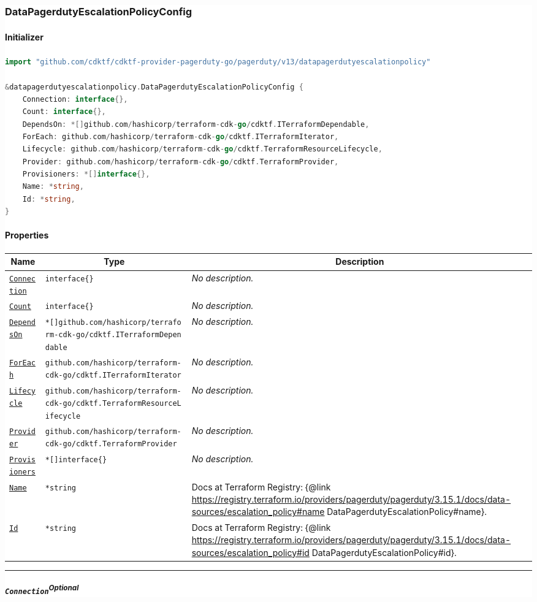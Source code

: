 ### DataPagerdutyEscalationPolicyConfig <a name="DataPagerdutyEscalationPolicyConfig" id="@cdktf/provider-pagerduty.dataPagerdutyEscalationPolicy.DataPagerdutyEscalationPolicyConfig"></a>

#### Initializer <a name="Initializer" id="@cdktf/provider-pagerduty.dataPagerdutyEscalationPolicy.DataPagerdutyEscalationPolicyConfig.Initializer"></a>

```go
import "github.com/cdktf/cdktf-provider-pagerduty-go/pagerduty/v13/datapagerdutyescalationpolicy"

&datapagerdutyescalationpolicy.DataPagerdutyEscalationPolicyConfig {
	Connection: interface{},
	Count: interface{},
	DependsOn: *[]github.com/hashicorp/terraform-cdk-go/cdktf.ITerraformDependable,
	ForEach: github.com/hashicorp/terraform-cdk-go/cdktf.ITerraformIterator,
	Lifecycle: github.com/hashicorp/terraform-cdk-go/cdktf.TerraformResourceLifecycle,
	Provider: github.com/hashicorp/terraform-cdk-go/cdktf.TerraformProvider,
	Provisioners: *[]interface{},
	Name: *string,
	Id: *string,
}
```

#### Properties <a name="Properties" id="Properties"></a>

| **Name** | **Type** | **Description** |
| --- | --- | --- |
| <code><a href="#@cdktf/provider-pagerduty.dataPagerdutyEscalationPolicy.DataPagerdutyEscalationPolicyConfig.property.connection">Connection</a></code> | <code>interface{}</code> | *No description.* |
| <code><a href="#@cdktf/provider-pagerduty.dataPagerdutyEscalationPolicy.DataPagerdutyEscalationPolicyConfig.property.count">Count</a></code> | <code>interface{}</code> | *No description.* |
| <code><a href="#@cdktf/provider-pagerduty.dataPagerdutyEscalationPolicy.DataPagerdutyEscalationPolicyConfig.property.dependsOn">DependsOn</a></code> | <code>*[]github.com/hashicorp/terraform-cdk-go/cdktf.ITerraformDependable</code> | *No description.* |
| <code><a href="#@cdktf/provider-pagerduty.dataPagerdutyEscalationPolicy.DataPagerdutyEscalationPolicyConfig.property.forEach">ForEach</a></code> | <code>github.com/hashicorp/terraform-cdk-go/cdktf.ITerraformIterator</code> | *No description.* |
| <code><a href="#@cdktf/provider-pagerduty.dataPagerdutyEscalationPolicy.DataPagerdutyEscalationPolicyConfig.property.lifecycle">Lifecycle</a></code> | <code>github.com/hashicorp/terraform-cdk-go/cdktf.TerraformResourceLifecycle</code> | *No description.* |
| <code><a href="#@cdktf/provider-pagerduty.dataPagerdutyEscalationPolicy.DataPagerdutyEscalationPolicyConfig.property.provider">Provider</a></code> | <code>github.com/hashicorp/terraform-cdk-go/cdktf.TerraformProvider</code> | *No description.* |
| <code><a href="#@cdktf/provider-pagerduty.dataPagerdutyEscalationPolicy.DataPagerdutyEscalationPolicyConfig.property.provisioners">Provisioners</a></code> | <code>*[]interface{}</code> | *No description.* |
| <code><a href="#@cdktf/provider-pagerduty.dataPagerdutyEscalationPolicy.DataPagerdutyEscalationPolicyConfig.property.name">Name</a></code> | <code>*string</code> | Docs at Terraform Registry: {@link https://registry.terraform.io/providers/pagerduty/pagerduty/3.15.1/docs/data-sources/escalation_policy#name DataPagerdutyEscalationPolicy#name}. |
| <code><a href="#@cdktf/provider-pagerduty.dataPagerdutyEscalationPolicy.DataPagerdutyEscalationPolicyConfig.property.id">Id</a></code> | <code>*string</code> | Docs at Terraform Registry: {@link https://registry.terraform.io/providers/pagerduty/pagerduty/3.15.1/docs/data-sources/escalation_policy#id DataPagerdutyEscalationPolicy#id}. |

---

##### `Connection`<sup>Optional</sup> <a name="Connection" id="@cdktf/provider-pagerduty.dataPagerdutyEscalationPolicy.DataPagerdutyEscalationPolicyConfig.property.connection"></a>
